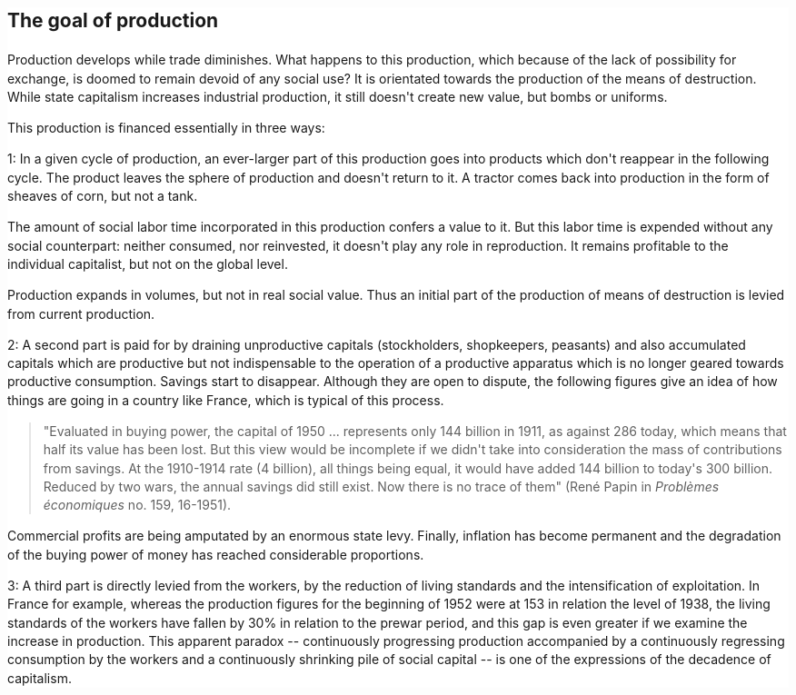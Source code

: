 ## The goal of production

Production develops while trade diminishes. What happens to this
production, which because of the lack of possibility for exchange, is
doomed to remain devoid of any social use? It is orientated towards the
production of the means of destruction. While state capitalism increases
industrial production, it still doesn't create new value, but bombs or
uniforms.

This production is financed essentially in three ways:

1: In a given cycle of production, an ever-larger part of this
production goes into products which don't reappear in the following
cycle. The product leaves the sphere of production and doesn't return to
it. A tractor comes back into production in the form of sheaves of corn,
but not a tank.

The amount of social labor time incorporated in this production confers
a value to it. But this labor time is expended without any social
counterpart: neither consumed, nor reinvested, it doesn't play any role
in reproduction. It remains profitable to the individual capitalist, but
not on the global level.

Production expands in volumes, but not in real social value. Thus an
initial part of the production of means of destruction is levied from
current production.

2: A second part is paid for by draining unproductive capitals
(stockholders, shopkeepers, peasants) and also accumulated capitals
which are productive but not indispensable to the operation of a
productive apparatus which is no longer geared towards productive
consumption. Savings start to disappear. Although they are open to
dispute, the following figures give an idea of how things are going in a
country like France, which is typical of this process.

>"Evaluated in buying power, the capital of 1950 ... represents only 144
>billion in 1911, as against 286 today, which means that half its value
>has been lost. But this view would be incomplete if we didn't take into
>consideration the mass of contributions from savings. At the 1910-1914
>rate (4 billion), all things being equal, it would have added 144
>billion to today's 300 billion. Reduced by two wars, the annual savings
>did still exist. Now there is no trace of them" (René Papin in
>_Problèmes économiques_ no. 159, 16-1951).

Commercial profits are being amputated by an enormous state levy.
Finally, inflation has become permanent and the degradation of the
buying power of money has reached considerable proportions.

3: A third part is directly levied from the workers, by the reduction of
living standards and the intensification of exploitation. In France for
example, whereas the production figures for the beginning of 1952 were
at 153 in relation the level of 1938, the living standards of the
workers have fallen by 30% in relation to the prewar period, and this
gap is even greater if we examine the increase in production. This
apparent paradox -- continuously progressing production accompanied by a
continuously regressing consumption by the workers and a continuously
shrinking pile of social capital -- is one of the expressions of the
decadence of capitalism.
